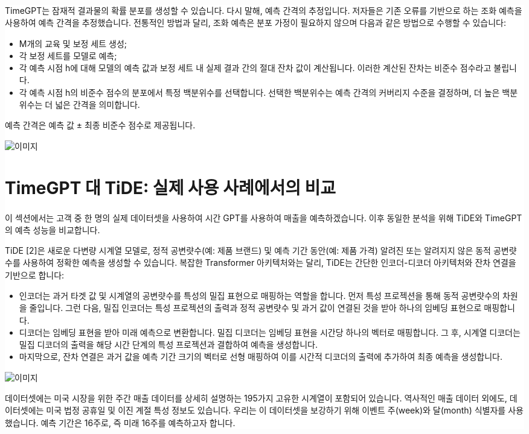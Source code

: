 TimeGPT는 잠재적 결과물의 확률 분포를 생성할 수 있습니다. 다시 말해, 예측 간격의 추정입니다. 저자들은 기존 오류를 기반으로 하는 조화 예측을 사용하여 예측 간격을 추정했습니다. 전통적인 방법과 달리, 조화 예측은 분포 가정이 필요하지 않으며 다음과 같은 방법으로 수행할 수 있습니다:

- M개의 교육 및 보정 세트 생성;
- 각 보정 세트를 모델로 예측;
- 각 예측 시점 h에 대해 모델의 예측 값과 보정 세트 내 실제 결과 간의 절대 잔차 값이 계산됩니다. 이러한 계산된 잔차는 비준수 점수라고 불립니다.
- 각 예측 시점 h의 비준수 점수의 분포에서 특정 백분위수를 선택합니다. 선택한 백분위수는 예측 간격의 커버리지 수준을 결정하며, 더 높은 백분위수는 더 넓은 간격을 의미합니다.



<ins class="adsbygoogle"
     style="display:block"
     data-ad-client="ca-pub-4877378276818686"
     data-ad-slot="1898504329"
     data-ad-format="auto"
     data-full-width-responsive="true"></ins>

<script>
     (adsbygoogle = window.adsbygoogle || []).push({});
</script>

예측 간격은 예측 값 ± 최종 비준수 점수로 제공됩니다.

![이미지](/assets/img/2024-07-12-TimeGPTvsTiDEIsZero-ShotInferencetheFutureofForecastingorJustHype_7.png)

# TimeGPT 대 TiDE: 실제 사용 사례에서의 비교

이 섹션에서는 고객 중 한 명의 실제 데이터셋을 사용하여 시간 GPT를 사용하여 매출을 예측하겠습니다. 이후 동일한 분석을 위해 TiDE와 TimeGPT의 예측 성능을 비교합니다.



<ins class="adsbygoogle"
     style="display:block"
     data-ad-client="ca-pub-4877378276818686"
     data-ad-slot="1898504329"
     data-ad-format="auto"
     data-full-width-responsive="true"></ins>

<script>
     (adsbygoogle = window.adsbygoogle || []).push({});
</script>

TiDE [2]은 새로운 다변량 시계열 모델로, 정적 공변럇수(예: 제품 브랜드) 및 예측 기간 동안(예: 제품 가격) 알려진 또는 알려지지 않은 동적 공변럇수를 사용하여 정확한 예측을 생성할 수 있습니다. 복잡한 Transformer 아키텍처와는 달리, TiDE는 간단한 인코더-디코더 아키텍처와 잔차 연결을 기반으로 합니다:

- 인코더는 과거 타겟 값 및 시계열의 공변럇수를 특성의 밀집 표현으로 매핑하는 역할을 합니다. 먼저 특성 프로젝션을 통해 동적 공변럇수의 차원을 줄입니다. 그런 다음, 밀집 인코더는 특성 프로젝션의 출력과 정적 공변럇수 및 과거 값이 연결된 것을 받아 하나의 임베딩 표현으로 매핑합니다.
- 디코더는 임베딩 표현을 받아 미래 예측으로 변환합니다. 밀집 디코더는 임베딩 표현을 시간당 하나의 벡터로 매핑합니다. 그 후, 시계열 디코더는 밀집 디코더의 출력을 해당 시간 단계의 특성 프로젝션과 결합하여 예측을 생성합니다.
- 마지막으로, 잔차 연결은 과거 값을 예측 기간 크기의 벡터로 선형 매핑하여 이를 시간적 디코더의 출력에 추가하여 최종 예측을 생성합니다.

![이미지](/assets/img/2024-07-12-TimeGPTvsTiDEIsZero-ShotInferencetheFutureofForecastingorJustHype_8.png)

데이터셋에는 미국 시장을 위한 주간 매출 데이터를 상세히 설명하는 195가지 고유한 시계열이 포함되어 있습니다. 역사적인 매출 데이터 외에도, 데이터셋에는 미국 법정 공휴일 및 이진 계절 특성 정보도 있습니다. 우리는 이 데이터셋을 보강하기 위해 이벤트 주(week)와 달(month) 식별자를 사용했습니다. 예측 기간은 16주로, 즉 미래 16주를 예측하고자 합니다.
